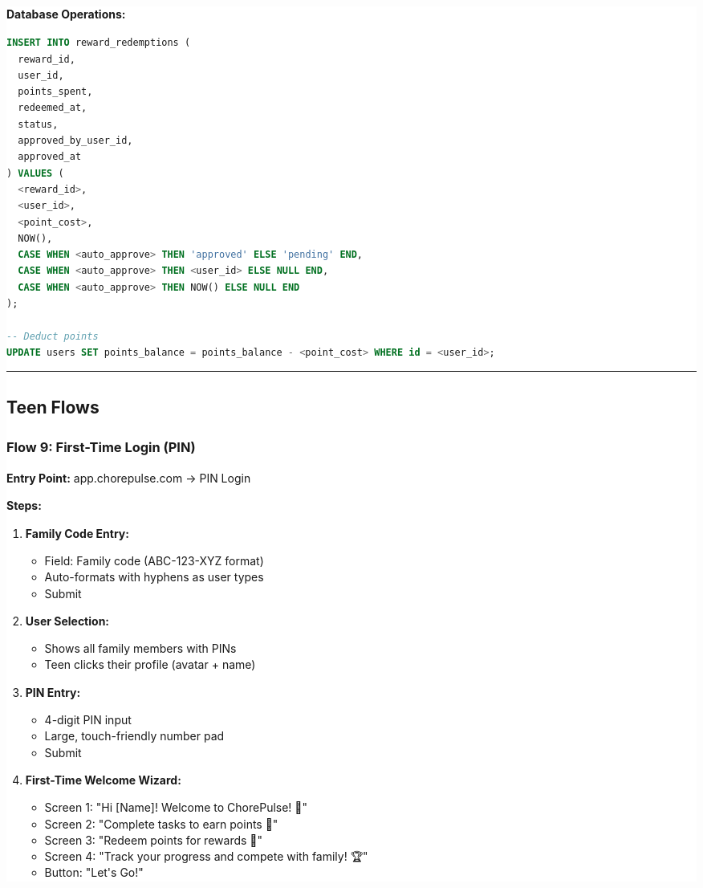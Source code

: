 **Database Operations:**
```sql
INSERT INTO reward_redemptions (
  reward_id,
  user_id,
  points_spent,
  redeemed_at,
  status,
  approved_by_user_id,
  approved_at
) VALUES (
  <reward_id>,
  <user_id>,
  <point_cost>,
  NOW(),
  CASE WHEN <auto_approve> THEN 'approved' ELSE 'pending' END,
  CASE WHEN <auto_approve> THEN <user_id> ELSE NULL END,
  CASE WHEN <auto_approve> THEN NOW() ELSE NULL END
);

-- Deduct points
UPDATE users SET points_balance = points_balance - <point_cost> WHERE id = <user_id>;
```

---

## Teen Flows

### Flow 9: First-Time Login (PIN)

**Entry Point:** app.chorepulse.com → PIN Login

**Steps:**

1. **Family Code Entry:**
   - Field: Family code (ABC-123-XYZ format)
   - Auto-formats with hyphens as user types
   - Submit

2. **User Selection:**
   - Shows all family members with PINs
   - Teen clicks their profile (avatar + name)

3. **PIN Entry:**
   - 4-digit PIN input
   - Large, touch-friendly number pad
   - Submit

4. **First-Time Welcome Wizard:**
   - Screen 1: "Hi [Name]! Welcome to ChorePulse! 🎉"
   - Screen 2: "Complete tasks to earn points 🌟"
   - Screen 3: "Redeem points for rewards 🎁"
   - Screen 4: "Track your progress and compete with family! 🏆"
   - Button: "Let's Go!"
